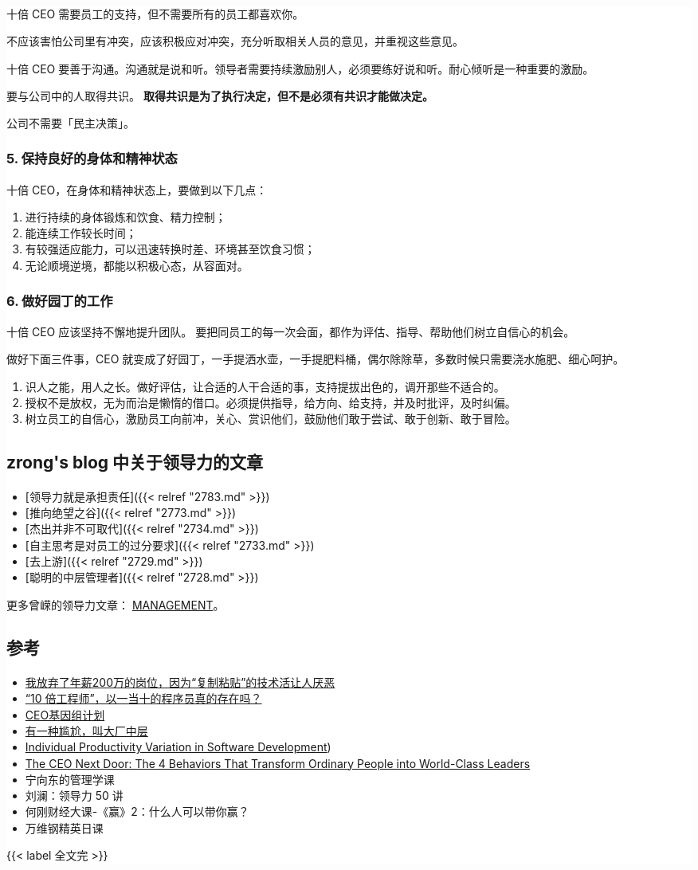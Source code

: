 十倍 CEO 需要员工的支持，但不需要所有的员工都喜欢你。

不应该害怕公司里有冲突，应该积极应对冲突，充分听取相关人员的意见，并重视这些意见。

十倍 CEO 要善于沟通。沟通就是说和听。领导者需要持续激励别人，必须要练好说和听。耐心倾听是一种重要的激励。

要与公司中的人取得共识。 **取得共识是为了执行决定，但不是必须有共识才能做决定。**

公司不需要「民主决策」。

### 5. 保持良好的身体和精神状态

十倍 CEO，在身体和精神状态上，要做到以下几点：

1. 进行持续的身体锻炼和饮食、精力控制；
2. 能连续工作较长时间；
3. 有较强适应能力，可以迅速转换时差、环境甚至饮食习惯；
4. 无论顺境逆境，都能以积极心态，从容面对。

### 6. 做好园丁的工作

十倍 CEO 应该坚持不懈地提升团队。 要把同员工的每一次会面，都作为评估、指导、帮助他们树立自信心的机会。

做好下面三件事，CEO 就变成了好园丁，一手提洒水壶，一手提肥料桶，偶尔除除草，多数时候只需要浇水施肥、细心呵护。

1. 识人之能，用人之长。做好评估，让合适的人干合适的事，支持提拔出色的，调开那些不适合的。
2. 授权不是放权，无为而治是懒惰的借口。必须提供指导，给方向、给支持，并及时批评，及时纠偏。
3. 树立员工的自信心，激励员工向前冲，关心、赏识他们，鼓励他们敢于尝试、敢于创新、敢于冒险。

## zrong's blog 中关于领导力的文章

- [领导力就是承担责任]({{< relref "2783.md" >}})
- [推向绝望之谷]({{< relref "2773.md" >}})
- [杰出并非不可取代]({{< relref "2734.md" >}})
- [自主思考是对员工的过分要求]({{< relref "2733.md" >}})
- [去上游]({{< relref "2729.md" >}})
- [聪明的中层管理者]({{< relref "2728.md" >}})

更多曾嵘的领导力文章： [MANAGEMENT](/tag/management)。
 
## 参考

- [我放弃了年薪200万的岗位，因为“复制粘贴”的技术活让人厌恶](https://mp.weixin.qq.com/s/ENB12rRz1uzc7C-FyBPtpA)
- [“10 倍工程师”，以一当十的程序员真的存在吗？](https://www.infoq.cn/article/Qg64MyvgDW-k4pElXuBy)
- [CEO基因组计划](https://ceogenome.com/)
- [有一种尴尬，叫大厂中层](https://mp.weixin.qq.com/s/8kN-nsArO4UZqUm0ffr3rg)
- [Individual Productivity Variation in Software Development](https://www.construx.com/blog/productivity-variations-among-software-developers-and-teams-the-origin-of-10x/))
-  [The CEO Next Door: The 4 Behaviors That Transform Ordinary People into World-Class Leaders](https://ceonextdoorbook.com/)
- 宁向东的管理学课
- 刘澜：领导力 50 讲
- 何刚财经大课-《赢》2：什么人可以带你赢？
- 万维钢精英日课

{{< label 全文完 >}}